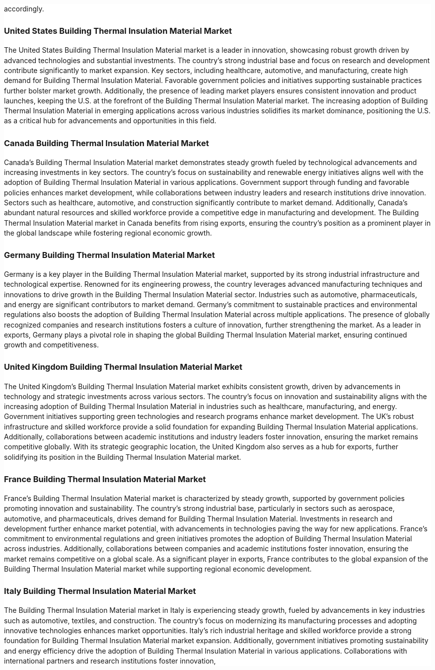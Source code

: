 accordingly.</p><h3>United States Building Thermal Insulation Material Market</h3><p>The United States Building Thermal Insulation Material market is a leader in innovation, showcasing robust growth driven by advanced technologies and substantial investments. The country&rsquo;s strong industrial base and focus on research and development contribute significantly to market expansion. Key sectors, including healthcare, automotive, and manufacturing, create high demand for Building Thermal Insulation Material. Favorable government policies and initiatives supporting sustainable practices further bolster market growth. Additionally, the presence of leading market players ensures consistent innovation and product launches, keeping the U.S. at the forefront of the Building Thermal Insulation Material market. The increasing adoption of Building Thermal Insulation Material in emerging applications across various industries solidifies its market dominance, positioning the U.S. as a critical hub for advancements and opportunities in this field.</p><h3>Canada Building Thermal Insulation Material Market</h3><p>Canada&rsquo;s Building Thermal Insulation Material market demonstrates steady growth fueled by technological advancements and increasing investments in key sectors. The country&rsquo;s focus on sustainability and renewable energy initiatives aligns well with the adoption of Building Thermal Insulation Material in various applications. Government support through funding and favorable policies enhances market development, while collaborations between industry leaders and research institutions drive innovation. Sectors such as healthcare, automotive, and construction significantly contribute to market demand. Additionally, Canada&rsquo;s abundant natural resources and skilled workforce provide a competitive edge in manufacturing and development. The Building Thermal Insulation Material market in Canada benefits from rising exports, ensuring the country&rsquo;s position as a prominent player in the global landscape while fostering regional economic growth.</p><h3>Germany Building Thermal Insulation Material Market</h3><p>Germany is a key player in the Building Thermal Insulation Material market, supported by its strong industrial infrastructure and technological expertise. Renowned for its engineering prowess, the country leverages advanced manufacturing techniques and innovations to drive growth in the Building Thermal Insulation Material sector. Industries such as automotive, pharmaceuticals, and energy are significant contributors to market demand. Germany&rsquo;s commitment to sustainable practices and environmental regulations also boosts the adoption of Building Thermal Insulation Material across multiple applications. The presence of globally recognized companies and research institutions fosters a culture of innovation, further strengthening the market. As a leader in exports, Germany plays a pivotal role in shaping the global Building Thermal Insulation Material market, ensuring continued growth and competitiveness.</p><h3>United Kingdom Building Thermal Insulation Material Market</h3><p>The United Kingdom&rsquo;s Building Thermal Insulation Material market exhibits consistent growth, driven by advancements in technology and strategic investments across various sectors. The country&rsquo;s focus on innovation and sustainability aligns with the increasing adoption of Building Thermal Insulation Material in industries such as healthcare, manufacturing, and energy. Government initiatives supporting green technologies and research programs enhance market development. The UK&rsquo;s robust infrastructure and skilled workforce provide a solid foundation for expanding Building Thermal Insulation Material applications. Additionally, collaborations between academic institutions and industry leaders foster innovation, ensuring the market remains competitive globally. With its strategic geographic location, the United Kingdom also serves as a hub for exports, further solidifying its position in the Building Thermal Insulation Material market.</p><h3>France Building Thermal Insulation Material Market</h3><p>France&rsquo;s Building Thermal Insulation Material market is characterized by steady growth, supported by government policies promoting innovation and sustainability. The country&rsquo;s strong industrial base, particularly in sectors such as aerospace, automotive, and pharmaceuticals, drives demand for Building Thermal Insulation Material. Investments in research and development further enhance market potential, with advancements in technologies paving the way for new applications. France&rsquo;s commitment to environmental regulations and green initiatives promotes the adoption of Building Thermal Insulation Material across industries. Additionally, collaborations between companies and academic institutions foster innovation, ensuring the market remains competitive on a global scale. As a significant player in exports, France contributes to the global expansion of the Building Thermal Insulation Material market while supporting regional economic development.</p><h3>Italy Building Thermal Insulation Material Market</h3><p>The Building Thermal Insulation Material market in Italy is experiencing steady growth, fueled by advancements in key industries such as automotive, textiles, and construction. The country&rsquo;s focus on modernizing its manufacturing processes and adopting innovative technologies enhances market opportunities. Italy&rsquo;s rich industrial heritage and skilled workforce provide a strong foundation for Building Thermal Insulation Material market expansion. Additionally, government initiatives promoting sustainability and energy efficiency drive the adoption of Building Thermal Insulation Material in various applications. Collaborations with international partners and research institutions foster innovation,